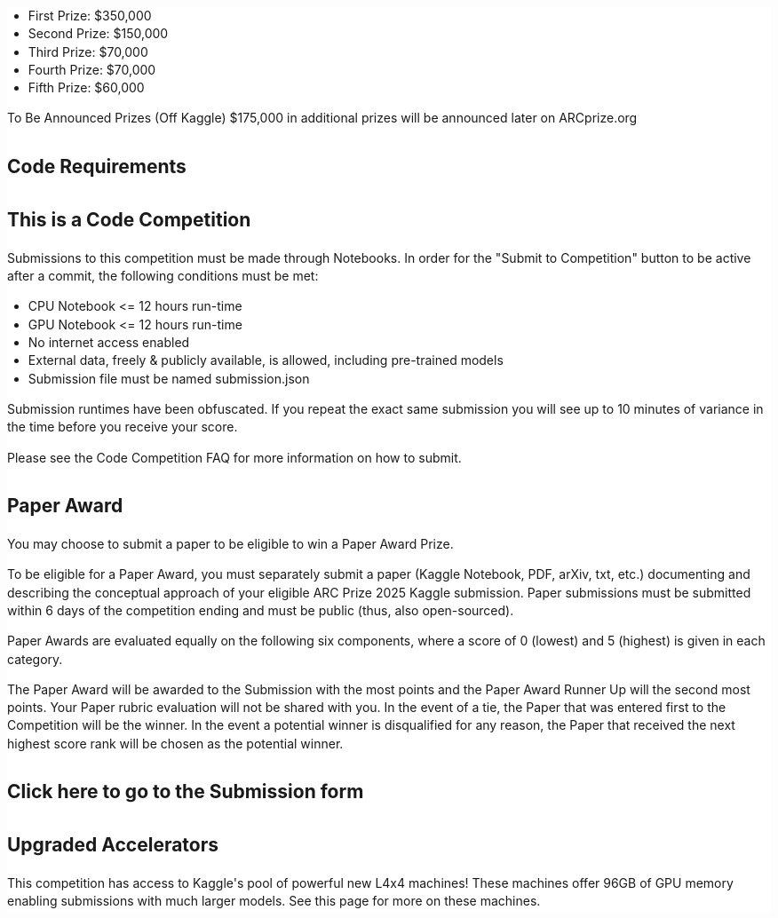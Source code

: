 - First Prize: $350,000
- Second Prize: $150,000
- Third Prize: $70,000
- Fourth Prize: $70,000
- Fifth Prize: $60,000

To Be Announced Prizes (Off Kaggle)
$175,000 in additional prizes will be announced later on ARCprize.org

## Code Requirements

## This is a Code Competition

Submissions to this competition must be made through Notebooks. In order for the "Submit to Competition" button to be active after a commit, the following conditions must be met:

- CPU Notebook <= 12 hours run-time
- GPU Notebook <= 12 hours run-time
- No internet access enabled
- External data, freely & publicly available, is allowed, including pre-trained models
- Submission file must be named submission.json

Submission runtimes have been obfuscated. If you repeat the exact same submission you will see up to 10 minutes of variance in the time before you receive your score.

Please see the Code Competition FAQ for more information on how to submit.

## Paper Award

You may choose to submit a paper to be eligible to win a Paper Award Prize.

To be eligible for a Paper Award, you must separately submit a paper (Kaggle Notebook, PDF, arXiv, txt, etc.) documenting and describing the conceptual approach of your eligible ARC Prize 2025 Kaggle submission. Paper submissions must be submitted within 6 days of the competition ending and must be public (thus, also open-sourced).

Paper Awards are evaluated equally on the following six components, where a score of 0 (lowest) and 5 (highest) is given in each category.

The Paper Award will be awarded to the Submission with the most points and the Paper Award Runner Up will the second most points. Your Paper rubric evaluation will not be shared with you. In the event of a tie, the Paper that was entered first to the Competition will be the winner. In the event a potential winner is disqualified for any reason, the Paper that received the next highest score rank will be chosen as the potential winner.

## Click here to go to the Submission form

## Upgraded Accelerators

This competition has access to Kaggle's pool of powerful new L4x4 machines! These machines offer 96GB of GPU memory enabling submissions with much larger models. See this page for more on these machines.
